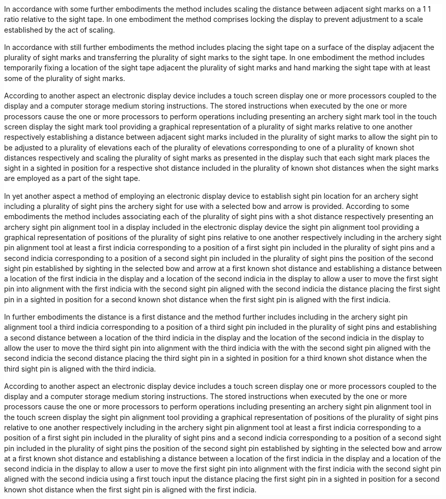 In accordance with some further embodiments the method includes scaling the distance between adjacent sight marks on a 1 1 ratio relative to the sight tape. In one embodiment the method comprises locking the display to prevent adjustment to a scale established by the act of scaling.

In accordance with still further embodiments the method includes placing the sight tape on a surface of the display adjacent the plurality of sight marks and transferring the plurality of sight marks to the sight tape. In one embodiment the method includes temporarily fixing a location of the sight tape adjacent the plurality of sight marks and hand marking the sight tape with at least some of the plurality of sight marks.

According to another aspect an electronic display device includes a touch screen display one or more processors coupled to the display and a computer storage medium storing instructions. The stored instructions when executed by the one or more processors cause the one or more processors to perform operations including presenting an archery sight mark tool in the touch screen display the sight mark tool providing a graphical representation of a plurality of sight marks relative to one another respectively establishing a distance between adjacent sight marks included in the plurality of sight marks to allow the sight pin to be adjusted to a plurality of elevations each of the plurality of elevations corresponding to one of a plurality of known shot distances respectively and scaling the plurality of sight marks as presented in the display such that each sight mark places the sight in a sighted in position for a respective shot distance included in the plurality of known shot distances when the sight marks are employed as a part of the sight tape.

In yet another aspect a method of employing an electronic display device to establish sight pin location for an archery sight including a plurality of sight pins the archery sight for use with a selected bow and arrow is provided. According to some embodiments the method includes associating each of the plurality of sight pins with a shot distance respectively presenting an archery sight pin alignment tool in a display included in the electronic display device the sight pin alignment tool providing a graphical representation of positions of the plurality of sight pins relative to one another respectively including in the archery sight pin alignment tool at least a first indicia corresponding to a position of a first sight pin included in the plurality of sight pins and a second indicia corresponding to a position of a second sight pin included in the plurality of sight pins the position of the second sight pin established by sighting in the selected bow and arrow at a first known shot distance and establishing a distance between a location of the first indicia in the display and a location of the second indicia in the display to allow a user to move the first sight pin into alignment with the first indicia with the second sight pin aligned with the second indicia the distance placing the first sight pin in a sighted in position for a second known shot distance when the first sight pin is aligned with the first indicia.

In further embodiments the distance is a first distance and the method further includes including in the archery sight pin alignment tool a third indicia corresponding to a position of a third sight pin included in the plurality of sight pins and establishing a second distance between a location of the third indicia in the display and the location of the second indicia in the display to allow the user to move the third sight pin into alignment with the third indicia with the with the second sight pin aligned with the second indicia the second distance placing the third sight pin in a sighted in position for a third known shot distance when the third sight pin is aligned with the third indicia.

According to another aspect an electronic display device includes a touch screen display one or more processors coupled to the display and a computer storage medium storing instructions. The stored instructions when executed by the one or more processors cause the one or more processors to perform operations including presenting an archery sight pin alignment tool in the touch screen display the sight pin alignment tool providing a graphical representation of positions of the plurality of sight pins relative to one another respectively including in the archery sight pin alignment tool at least a first indicia corresponding to a position of a first sight pin included in the plurality of sight pins and a second indicia corresponding to a position of a second sight pin included in the plurality of sight pins the position of the second sight pin established by sighting in the selected bow and arrow at a first known shot distance and establishing a distance between a location of the first indicia in the display and a location of the second indicia in the display to allow a user to move the first sight pin into alignment with the first indicia with the second sight pin aligned with the second indicia using a first touch input the distance placing the first sight pin in a sighted in position for a second known shot distance when the first sight pin is aligned with the first indicia.
